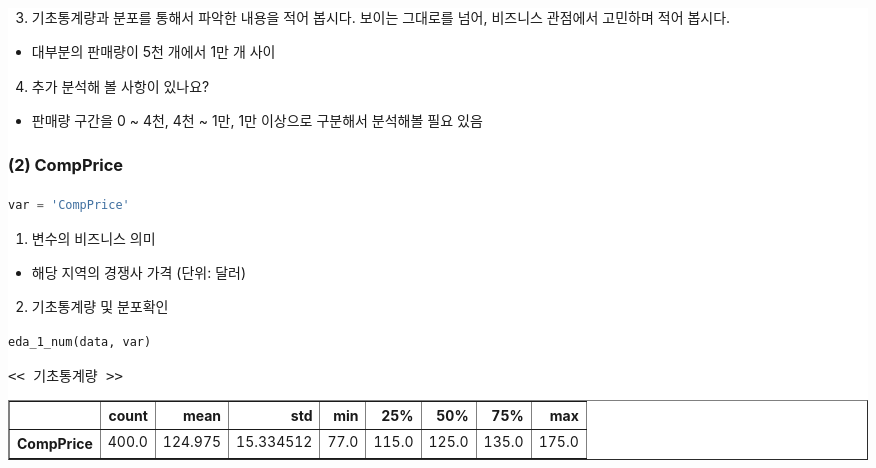 3) 기초통계량과 분포를 통해서 파악한 내용을 적어 봅시다. 보이는 그대로를 넘어, 비즈니스 관점에서 고민하며 적어 봅시다.

* 대부분의 판매량이 5천 개에서 1만 개 사이

4) 추가 분석해 볼 사항이 있나요?

* 판매량 구간을 0 ~ 4천, 4천 ~ 1만, 1만 이상으로 구분해서 분석해볼 필요 있음

### **(2) CompPrice**

```python
var = 'CompPrice'
```

1) 변수의 비즈니스 의미

* 해당 지역의 경쟁사 가격 (단위: 달러)

2) 기초통계량 및 분포확인

```python
eda_1_num(data, var)
```

<pre>
<< 기초통계량 >>
</pre>
<div>
<table border="1" class="dataframe">
  <thead>
    <tr style="text-align: right;">
      <th></th>
      <th>count</th>
      <th>mean</th>
      <th>std</th>
      <th>min</th>
      <th>25%</th>
      <th>50%</th>
      <th>75%</th>
      <th>max</th>
    </tr>
  </thead>
  <tbody>
    <tr>
      <th>CompPrice</th>
      <td>400.0</td>
      <td>124.975</td>
      <td>15.334512</td>
      <td>77.0</td>
      <td>115.0</td>
      <td>125.0</td>
      <td>135.0</td>
      <td>175.0</td>
    </tr>
  </tbody>
</table>
</div>
